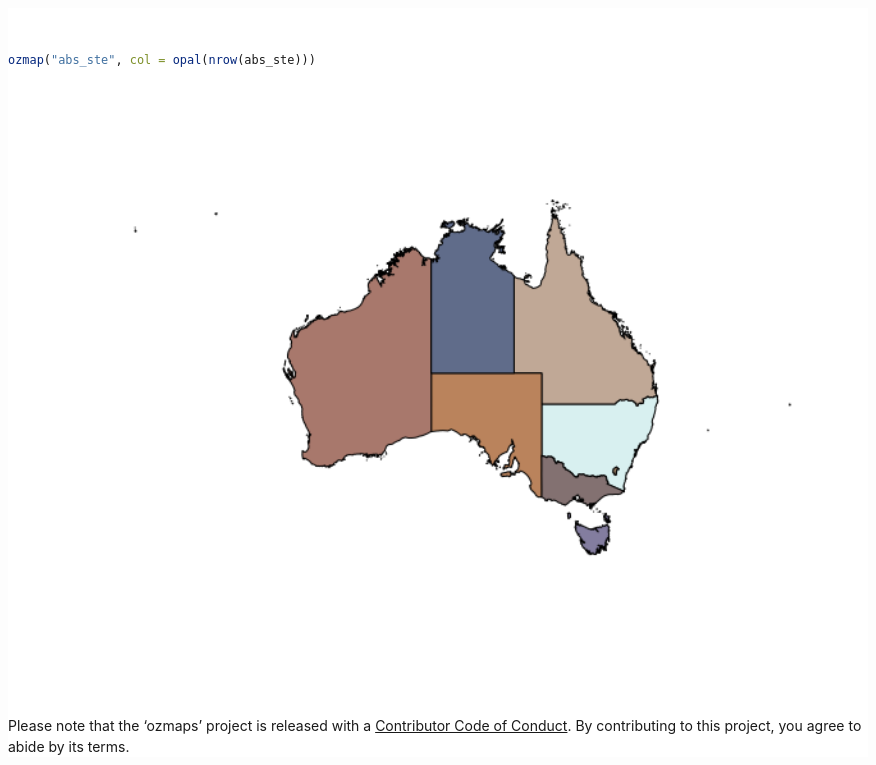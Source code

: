 ``` r


ozmap("abs_ste", col = opal(nrow(abs_ste)))
```

<img src="man/figures/README-unnamed-chunk-8-2.png" width="100%" />

Please note that the ‘ozmaps’ project is released with a [Contributor
Code of Conduct](CODE_OF_CONDUCT.md). By contributing to this project,
you agree to abide by its terms.
